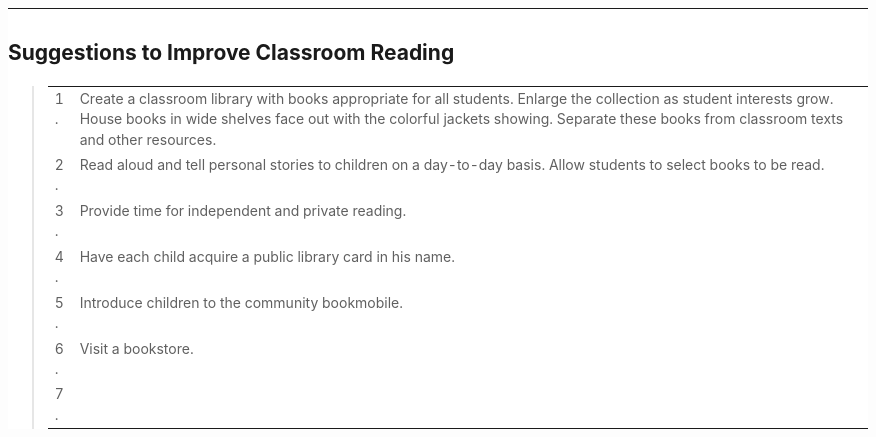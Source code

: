  </blockquote>
 <hr/>
 <h2>
  Suggestions to Improve Classroom Reading
 </h2>
 <blockquote>
  <dl>
   <table border="0">
    <tr>
     <td>
      1.
     </td>
     <td>
      Create a classroom library with books appropriate for all students. Enlarge the collection as student interests grow. House books in wide shelves face out with the colorful jackets showing. Separate these books from classroom texts and other resources.
     </td>
    </tr>
    <tr>
     <td>
      2.
     </td>
     <td>
      Read aloud and tell personal stories to children on a day-to-day basis. Allow students to select books to be read.
     </td>
    </tr>
    <tr>
     <td>
      3.
     </td>
     <td>
      Provide time for independent and private reading.
     </td>
    </tr>
    <tr>
     <td>
      4.
     </td>
     <td>
      Have each child acquire a public library card in his name.
     </td>
    </tr>
    <tr>
     <td>
      5.
     </td>
     <td>
      Introduce children to the community bookmobile.
     </td>
    </tr>
    <tr>
     <td>
      6.
     </td>
     <td>
      Visit a bookstore.
     </td>
    </tr>
    <tr>
     <td>
      7.
     </td>
     <td>